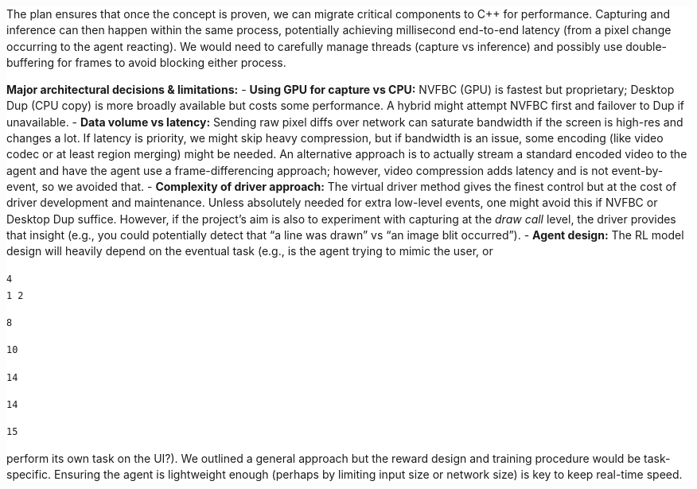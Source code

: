 The plan ensures that once the concept is proven, we can migrate critical components to C++ for
performance. Capturing and inference can then happen within the same process, potentially achieving
millisecond end-to-end latency (from a pixel change occurring to the agent reacting). We would need to
carefully manage threads (capture vs inference) and possibly use double-buffering for frames to avoid
blocking either process.

**Major architectural decisions & limitations:** - **Using GPU for capture vs CPU:** NVFBC (GPU) is fastest but
proprietary; Desktop Dup (CPU copy) is more broadly available but costs some performance. A hybrid might
attempt NVFBC first and failover to Dup if unavailable. - **Data volume vs latency:** Sending raw pixel diffs
over network can saturate bandwidth if the screen is high-res and changes a lot. If latency is priority, we
might skip heavy compression, but if bandwidth is an issue, some encoding (like video codec or at least
region merging) might be needed. An alternative approach is to actually stream a standard encoded video
to the agent and have the agent use a frame-differencing approach; however, video compression adds
latency and is not event-by-event, so we avoided that. - **Complexity of driver approach:** The virtual driver
method gives the finest control but at the cost of driver development and maintenance. Unless absolutely
needed for extra low-level events, one might avoid this if NVFBC or Desktop Dup suffice. However, if the
project’s aim is also to experiment with capturing at the _draw call_ level, the driver provides that insight (e.g.,
you could potentially detect that “a line was drawn” vs “an image blit occurred”). - **Agent design:** The RL
model design will heavily depend on the eventual task (e.g., is the agent trying to mimic the user, or

```
4
1 2
```
```
8
```
```
10
```
```
14
```
```
14
```
```
15
```

perform its own task on the UI?). We outlined a general approach but the reward design and training
procedure would be task-specific. Ensuring the agent is lightweight enough (perhaps by limiting input size
or network size) is key to keep real-time speed.
